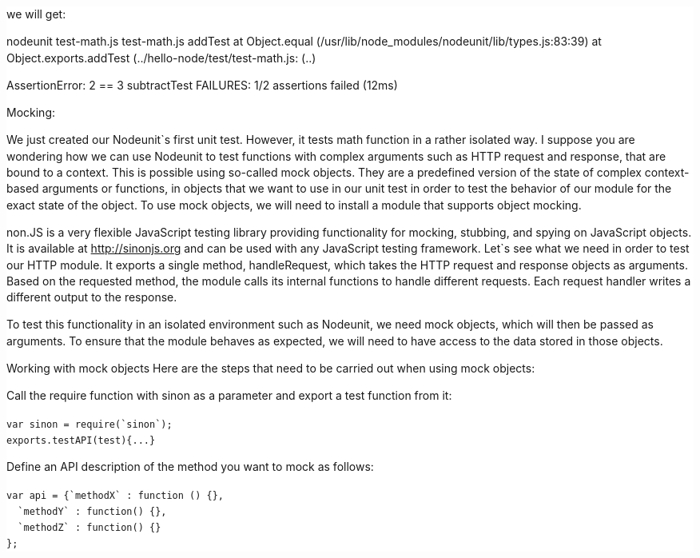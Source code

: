 we will get:

nodeunit test-math.js
test-math.js
 addTest
at Object.equal (/usr/lib/node_modules/nodeunit/lib/types.js:83:39)
at Object.exports.addTest (../hello-node/test/test-math.js:
(..)

AssertionError: 2 == 3
 subtractTest
FAILURES: 1/2 assertions failed (12ms)

Mocking:

We just created our Nodeunit`s first unit test. However, it tests math function in a rather isolated way. 
I suppose you are wondering how we can use Nodeunit to test functions with complex arguments such as HTTP request and response, that are bound to a context. 
This is possible using so-called mock objects. 
They are a predefined version of the state of complex context-based arguments or functions, 
in objects that we want to use in our unit test in order to test the behavior of our module for the exact state of the object.
To use mock objects, we will need to install a module that supports object mocking.

non.JS is a very flexible JavaScript testing library providing functionality for mocking, stubbing, and spying on JavaScript objects. 
It is available at http://sinonjs.org and can be used with any JavaScript testing framework. 
Let`s see what we need in order to test our HTTP module. 
It exports a single method, handleRequest, which takes the HTTP request and response objects as arguments. 
Based on the requested method, the module calls its internal functions to handle different requests. 
Each request handler writes a different output to the response.

To test this functionality in an isolated environment such as Nodeunit, we need mock objects, which will then be passed as arguments. 
To ensure that the module behaves as expected, we will need to have access to the data stored in those objects.

Working with mock objects
Here are the steps that need to be carried out when using mock objects:

Call the require function with sinon as a parameter and export a test function from it:

````
var sinon = require(`sinon`); 
exports.testAPI(test){...}
````
Define an API description of the method you want to mock as follows:

````
var api = {`methodX` : function () {},  
  `methodY` : function() {},  
  `methodZ` : function() {}
}; 
````
